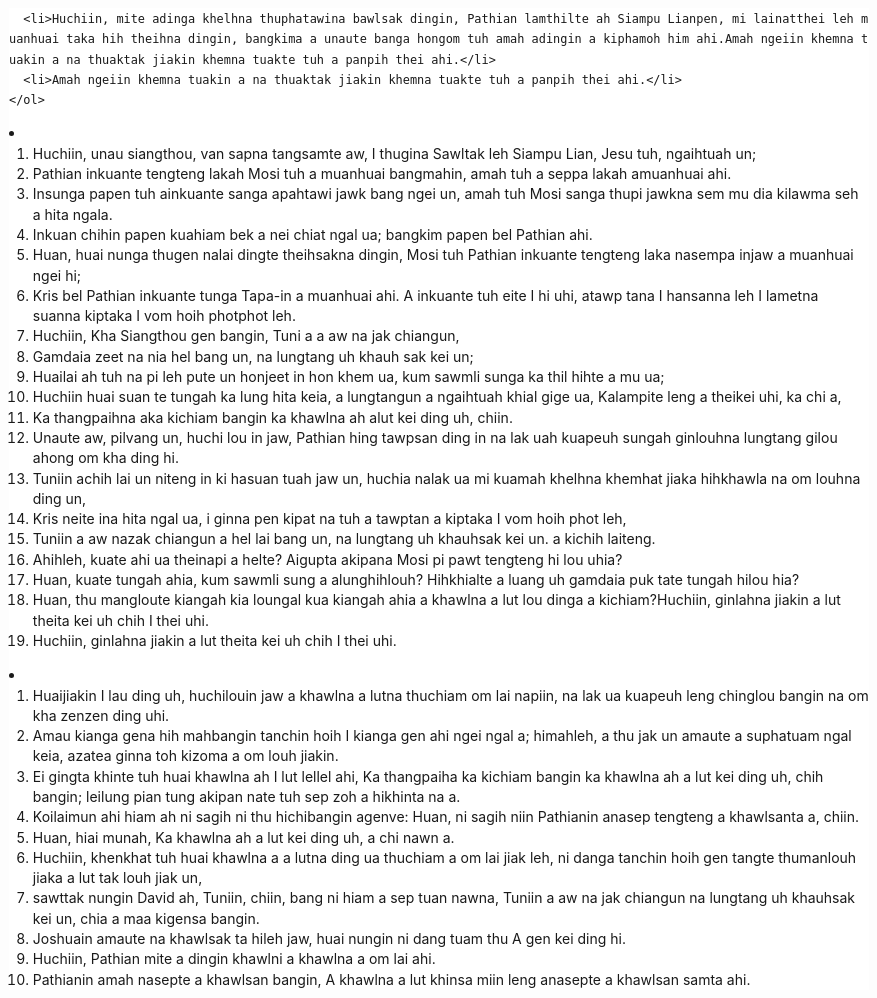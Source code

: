       <li>Huchiin, mite adinga khelhna thuphatawina bawlsak dingin, Pathian lamthilte ah Siampu Lianpen, mi lainatthei leh muanhuai taka hih theihna dingin, bangkima a unaute banga hongom tuh amah adingin a kiphamoh him ahi.Amah ngeiin khemna tuakin a na thuaktak jiakin khemna tuakte tuh a panpih thei ahi.</li>
      <li>Amah ngeiin khemna tuakin a na thuaktak jiakin khemna tuakte tuh a panpih thei ahi.</li>
    </ol>
  </li>
  <li>
    <ol>
      <li>Huchiin, unau siangthou, van sapna tangsamte aw, I thugina Sawltak leh Siampu Lian, Jesu tuh, ngaihtuah un;</li>
      <li>Pathian inkuante tengteng lakah Mosi tuh a muanhuai bangmahin, amah tuh a seppa lakah amuanhuai ahi.</li>
      <li>Insunga papen tuh ainkuante sanga apahtawi jawk bang ngei un, amah tuh Mosi sanga thupi jawkna sem mu dia kilawma seh a hita ngala.</li>
      <li>Inkuan chihin papen kuahiam bek a nei chiat ngal ua; bangkim papen bel Pathian ahi.</li>
      <li>Huan, huai nunga thugen nalai dingte theihsakna dingin, Mosi tuh Pathian inkuante tengteng laka nasempa injaw a muanhuai ngei hi;</li>
      <li>Kris bel Pathian inkuante tunga Tapa-in a muanhuai ahi. A inkuante tuh eite I hi uhi, atawp tana I hansanna leh I lametna suanna kiptaka I vom hoih photphot leh.</li>
      <li>Huchiin, Kha Siangthou gen bangin, Tuni a a aw na jak chiangun,</li>
      <li>Gamdaia zeet na nia hel bang un, na lungtang uh khauh sak kei un;</li>
      <li>Huailai ah tuh na pi leh pute un honjeet in hon khem ua, kum sawmli sunga ka thil hihte a mu ua;</li>
      <li>Huchiin huai suan te tungah ka lung hita keia, a lungtangun a ngaihtuah khial gige ua, Kalampite leng a theikei uhi, ka chi a,</li>
      <li>Ka thangpaihna aka kichiam bangin ka khawlna ah alut kei ding uh, chiin.</li>
      <li>Unaute aw, pilvang un, huchi lou in jaw, Pathian hing tawpsan ding in na lak uah kuapeuh sungah ginlouhna lungtang gilou ahong om kha ding hi.</li>
      <li>Tuniin achih lai un niteng in ki hasuan tuah jaw un, huchia nalak ua mi kuamah khelhna khemhat jiaka hihkhawla na om louhna ding un,</li>
      <li>Kris neite ina hita ngal ua, i ginna pen kipat na tuh a tawptan a kiptaka I vom hoih phot leh,</li>
      <li>Tuniin a aw nazak chiangun a hel lai bang un, na lungtang uh khauhsak kei un. a kichih laiteng.</li>
      <li>Ahihleh, kuate ahi ua theinapi a helte? Aigupta akipana Mosi pi pawt tengteng hi lou uhia?</li>
      <li>Huan, kuate tungah ahia, kum sawmli sung a alunghihlouh? Hihkhialte a luang uh gamdaia puk tate tungah hilou hia?</li>
      <li>Huan, thu mangloute kiangah kia loungal kua kiangah ahia a khawlna a lut lou dinga a kichiam?Huchiin, ginlahna jiakin a lut theita kei uh chih I thei uhi.</li>
      <li>Huchiin, ginlahna jiakin a lut theita kei uh chih I thei uhi.</li>
    </ol>
  </li>
  <li>
    <ol>
      <li>Huaijiakin I lau ding uh, huchilouin jaw a khawlna a lutna thuchiam om lai napiin, na lak ua kuapeuh leng chinglou bangin na om kha zenzen ding uhi.</li>
      <li>Amau kianga gena hih mahbangin tanchin hoih I kianga gen ahi ngei ngal a; himahleh, a thu jak un amaute a suphatuam ngal keia, azatea ginna toh kizoma a om louh jiakin.</li>
      <li>Ei gingta khinte tuh huai khawlna ah I lut lellel ahi, Ka thangpaiha ka kichiam bangin ka khawlna ah a lut kei ding uh, chih bangin; leilung pian tung akipan nate tuh sep zoh a hikhinta na a.</li>
      <li>Koilaimun ahi hiam ah ni sagih ni thu hichibangin agenve: Huan, ni sagih niin Pathianin anasep tengteng a khawlsanta a, chiin.</li>
      <li>Huan, hiai munah, Ka khawlna ah a lut kei ding uh, a chi nawn a.</li>
      <li>Huchiin, khenkhat tuh huai khawlna a a lutna ding ua thuchiam a om lai jiak leh, ni danga tanchin hoih gen tangte thumanlouh jiaka a lut tak louh jiak un,</li>
      <li>sawttak nungin David ah, Tuniin, chiin, bang ni hiam a sep tuan nawna, Tuniin a aw na jak chiangun na lungtang uh khauhsak kei un, chia a maa kigensa bangin.</li>
      <li>Joshuain amaute na khawlsak ta hileh jaw, huai nungin ni dang tuam thu A gen kei ding hi.</li>
      <li>Huchiin, Pathian mite a dingin khawlni a khawlna a om lai ahi.</li>
      <li>Pathianin amah nasepte a khawlsan bangin, A khawlna a lut khinsa miin leng anasepte a khawlsan samta ahi.</li>